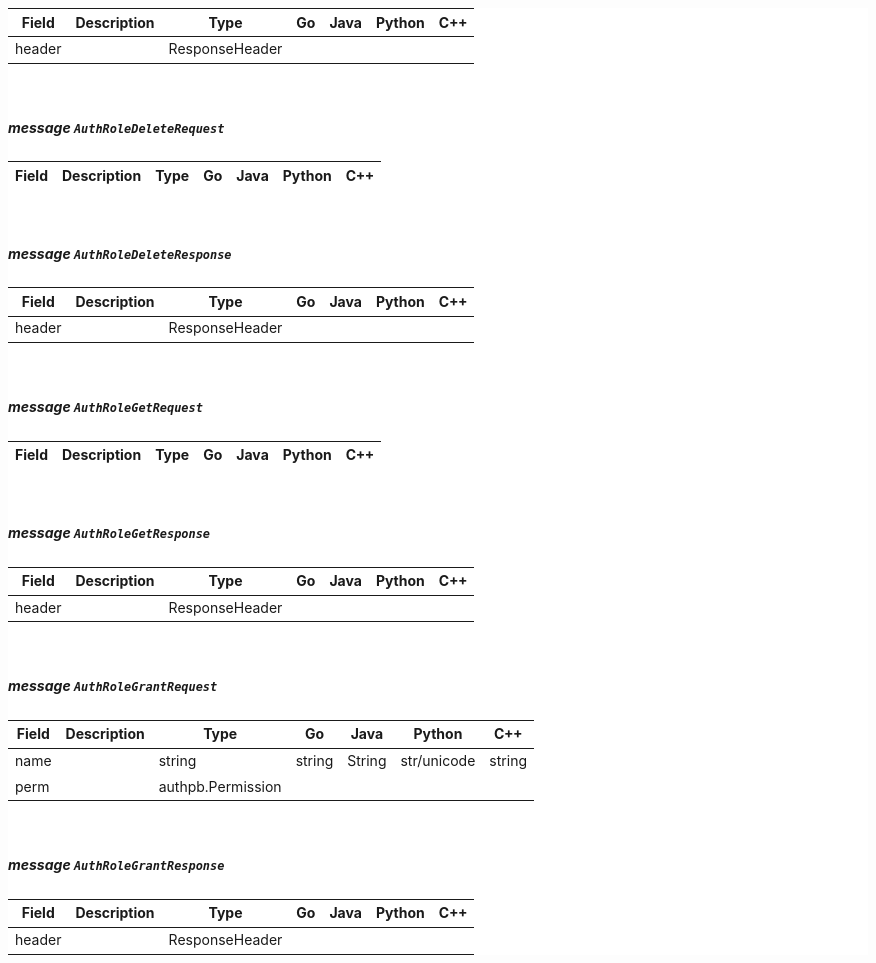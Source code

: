 | Field | Description | Type | Go | Java | Python | C++ |
| ----- | ----------- | ---- | --- | ---- | ------ | --- |
| header |  | ResponseHeader | | | | |


<br>

##### message `AuthRoleDeleteRequest`

| Field | Description | Type | Go | Java | Python | C++ |
| ----- | ----------- | ---- | --- | ---- | ------ | --- |


<br>

##### message `AuthRoleDeleteResponse`

| Field | Description | Type | Go | Java | Python | C++ |
| ----- | ----------- | ---- | --- | ---- | ------ | --- |
| header |  | ResponseHeader | | | | |


<br>

##### message `AuthRoleGetRequest`

| Field | Description | Type | Go | Java | Python | C++ |
| ----- | ----------- | ---- | --- | ---- | ------ | --- |


<br>

##### message `AuthRoleGetResponse`

| Field | Description | Type | Go | Java | Python | C++ |
| ----- | ----------- | ---- | --- | ---- | ------ | --- |
| header |  | ResponseHeader | | | | |


<br>

##### message `AuthRoleGrantRequest`

| Field | Description | Type | Go | Java | Python | C++ |
| ----- | ----------- | ---- | --- | ---- | ------ | --- |
| name |  | string | string | String | str/unicode | string |
| perm |  | authpb.Permission | | | | |


<br>

##### message `AuthRoleGrantResponse`

| Field | Description | Type | Go | Java | Python | C++ |
| ----- | ----------- | ---- | --- | ---- | ------ | --- |
| header |  | ResponseHeader | | | | |
